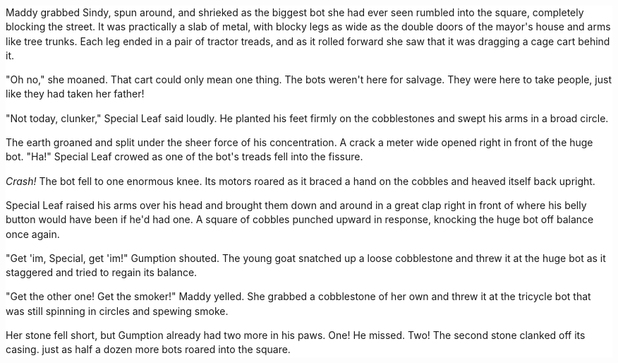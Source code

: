 Maddy grabbed Sindy,
spun around,
and shrieked as the biggest bot she had ever seen rumbled into the square,
completely blocking the street.
It was practically a slab of metal,
with blocky legs as wide as the double doors of the mayor's house
and arms like tree trunks.
Each leg ended in a pair of tractor treads,
and as it rolled forward
she saw that it was dragging a cage cart behind it.

"Oh no," she moaned.
That cart could only mean one thing.
The bots weren't here for salvage.
They were here to take people,
just like they had taken her father!

"Not today, clunker," Special Leaf said loudly.
He planted his feet firmly on the cobblestones
and swept his arms in a broad circle.

The earth groaned and split under the sheer force of his concentration.
A crack a meter wide opened right in front of the huge bot.
"Ha!" Special Leaf crowed
as one of the bot's treads fell into the fissure.

*Crash!*
The bot fell to one enormous knee.
Its motors roared as it braced a hand on the cobbles
and heaved itself back upright.

Special Leaf raised his arms over his head
and brought them down and around in a great clap
right in front of where his belly button would have been
if he'd had one.
A square of cobbles punched upward in response,
knocking the huge bot off balance once again.

"Get 'im, Special, get 'im!" Gumption shouted.
The young goat snatched up a loose cobblestone
and threw it at the huge bot
as it staggered and tried to regain its balance.

"Get the other one!
Get the smoker!"
Maddy yelled.
She grabbed a cobblestone of her own and threw it at the tricycle bot
that was still spinning in circles and spewing smoke.

Her stone fell short,
but Gumption already had two more in his paws.
One! He missed.
Two! The second stone clanked off its casing.
just as half a dozen more bots roared into the square.
